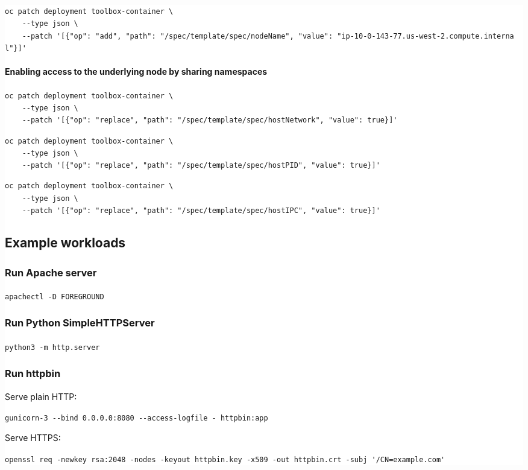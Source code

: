 ```
oc patch deployment toolbox-container \
    --type json \
    --patch '[{"op": "add", "path": "/spec/template/spec/nodeName", "value": "ip-10-0-143-77.us-west-2.compute.internal"}]'
```

#### Enabling access to the underlying node by sharing namespaces

```
oc patch deployment toolbox-container \
    --type json \
    --patch '[{"op": "replace", "path": "/spec/template/spec/hostNetwork", "value": true}]'
```

```
oc patch deployment toolbox-container \
    --type json \
    --patch '[{"op": "replace", "path": "/spec/template/spec/hostPID", "value": true}]'
```

```
oc patch deployment toolbox-container \
    --type json \
    --patch '[{"op": "replace", "path": "/spec/template/spec/hostIPC", "value": true}]'
```

## Example workloads

### Run Apache server

```
apachectl -D FOREGROUND
```

### Run Python SimpleHTTPServer

```
python3 -m http.server
```

### Run httpbin

Serve plain HTTP:

```
gunicorn-3 --bind 0.0.0.0:8080 --access-logfile - httpbin:app
```

Serve HTTPS:

```
openssl req -newkey rsa:2048 -nodes -keyout httpbin.key -x509 -out httpbin.crt -subj '/CN=example.com'
```

